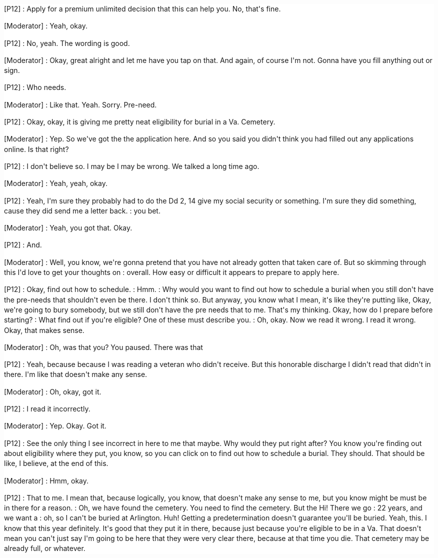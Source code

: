 [P12] : Apply for a premium unlimited decision that this can help you. No, that's fine.

[Moderator] : Yeah, okay.

[P12] : No, yeah. The wording is good.

[Moderator] : Okay, great alright and let me have you tap on that. And again, of course I'm not. Gonna have you fill anything out or sign.

[P12] : Who needs.

[Moderator] : Like that. Yeah. Sorry. Pre-need.

[P12] : Okay, okay, it is giving me pretty neat eligibility for burial in a Va. Cemetery.

[Moderator] : Yep. So we've got the the application here. And so you said you didn't think you had filled out any applications online. Is that right?

[P12] : I don't believe so. I may be I may be wrong. We talked a long time ago.

[Moderator] : Yeah, yeah, okay.

[P12] : Yeah, I'm sure they probably had to do the Dd 2, 14 give my social security or something. I'm sure they did something, cause they did send me a letter back.  : you bet.

[Moderator] : Yeah, you got that. Okay.

[P12] : And.

[Moderator] : Well, you know, we're gonna pretend that you have not already gotten that taken care of. But so skimming through this I'd love to get your thoughts on  : overall. How easy or difficult it appears to prepare to apply here.

[P12] : Okay, find out how to schedule.  : Hmm.  : Why would you want to find out how to schedule a burial when you still don't have the pre-needs that shouldn't even be there. I don't think so. But anyway, you know what I mean, it's like they're putting like, Okay, we're going to bury somebody, but we still don't have the pre needs that to me. That's my thinking. Okay, how do I prepare before starting?  : What find out if you're eligible? One of these must describe you.  : Oh, okay. Now we read it wrong. I read it wrong. Okay, that makes sense.

[Moderator] : Oh, was that you? You paused. There was that

[P12] : Yeah, because because I was reading a veteran who didn't receive. But this honorable discharge I didn't read that didn't in there. I'm like that doesn't make any sense.

[Moderator] : Oh, okay, got it.

[P12] : I read it incorrectly.

[Moderator] : Yep. Okay. Got it.

[P12] : See the only thing I see incorrect in here to me that maybe. Why would they put right after? You know you're finding out about eligibility where they put, you know, so you can click on to find out how to schedule a burial. They should. That should be like, I believe, at the end of this.

[Moderator] : Hmm, okay.

[P12] : That to me. I mean that, because logically, you know, that doesn't make any sense to me, but you know might be must be in there for a reason.  : Oh, we have found the cemetery. You need to find the cemetery. But the Hi! There we go  : 22 years, and we want a  : oh, so I can't be buried at Arlington. Huh! Getting a predetermination doesn't guarantee you'll be buried. Yeah, this. I know that this year definitely. It's good that they put it in there, because just because you're eligible to be in a Va. That doesn't mean you can't just say I'm going to be here that they were very clear there, because at that time you die. That cemetery may be already full, or whatever.
